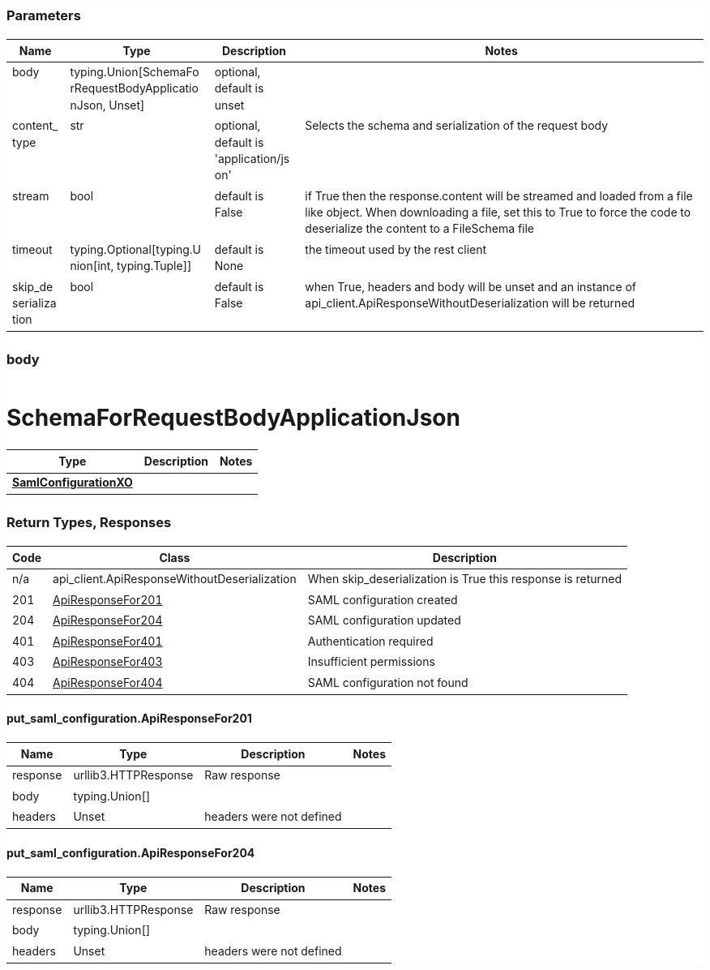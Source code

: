 ### Parameters

| Name                 | Type                                                     | Description                             | Notes                                                                                                                                                                                              |
| -------------------- | -------------------------------------------------------- | --------------------------------------- | -------------------------------------------------------------------------------------------------------------------------------------------------------------------------------------------------- |
| body                 | typing.Union[SchemaForRequestBodyApplicationJson, Unset] | optional, default is unset              |
| content_type         | str                                                      | optional, default is 'application/json' | Selects the schema and serialization of the request body                                                                                                                                           |
| stream               | bool                                                     | default is False                        | if True then the response.content will be streamed and loaded from a file like object. When downloading a file, set this to True to force the code to deserialize the content to a FileSchema file |
| timeout              | typing.Optional[typing.Union[int, typing.Tuple]]         | default is None                         | the timeout used by the rest client                                                                                                                                                                |
| skip_deserialization | bool                                                     | default is False                        | when True, headers and body will be unset and an instance of api_client.ApiResponseWithoutDeserialization will be returned                                                                         |

### body

# SchemaForRequestBodyApplicationJson

| Type                                                           | Description | Notes |
| -------------------------------------------------------------- | ----------- | ----- |
| [**SamlConfigurationXO**](../../models/SamlConfigurationXO.md) |             |

### Return Types, Responses

| Code | Class                                                          | Description                                                 |
| ---- | -------------------------------------------------------------- | ----------------------------------------------------------- |
| n/a  | api_client.ApiResponseWithoutDeserialization                   | When skip_deserialization is True this response is returned |
| 201  | [ApiResponseFor201](#put_saml_configuration.ApiResponseFor201) | SAML configuration created                                  |
| 204  | [ApiResponseFor204](#put_saml_configuration.ApiResponseFor204) | SAML configuration updated                                  |
| 401  | [ApiResponseFor401](#put_saml_configuration.ApiResponseFor401) | Authentication required                                     |
| 403  | [ApiResponseFor403](#put_saml_configuration.ApiResponseFor403) | Insufficient permissions                                    |
| 404  | [ApiResponseFor404](#put_saml_configuration.ApiResponseFor404) | SAML configuration not found                                |

#### put_saml_configuration.ApiResponseFor201

| Name     | Type                 | Description              | Notes |
| -------- | -------------------- | ------------------------ | ----- |
| response | urllib3.HTTPResponse | Raw response             |
| body     | typing.Union[]       |                          |
| headers  | Unset                | headers were not defined |

#### put_saml_configuration.ApiResponseFor204

| Name     | Type                 | Description              | Notes |
| -------- | -------------------- | ------------------------ | ----- |
| response | urllib3.HTTPResponse | Raw response             |
| body     | typing.Union[]       |                          |
| headers  | Unset                | headers were not defined |
